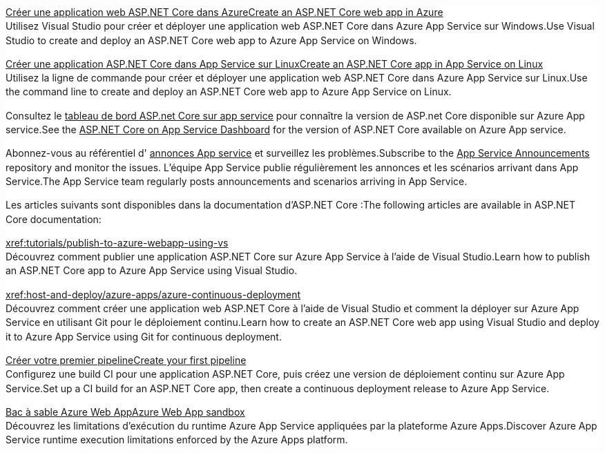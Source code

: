 [<span data-ttu-id="a5a0f-108">Créer une application web ASP.NET Core dans Azure</span><span class="sxs-lookup"><span data-stu-id="a5a0f-108">Create an ASP.NET Core web app in Azure</span></span>](/azure/app-service/app-service-web-get-started-dotnet)  
<span data-ttu-id="a5a0f-109">Utilisez Visual Studio pour créer et déployer une application web ASP.NET Core dans Azure App Service sur Windows.</span><span class="sxs-lookup"><span data-stu-id="a5a0f-109">Use Visual Studio to create and deploy an ASP.NET Core web app to Azure App Service on Windows.</span></span>

[<span data-ttu-id="a5a0f-110">Créer une application ASP.NET Core dans App Service sur Linux</span><span class="sxs-lookup"><span data-stu-id="a5a0f-110">Create an ASP.NET Core app in App Service on Linux</span></span>](/azure/app-service/containers/quickstart-dotnetcore)  
<span data-ttu-id="a5a0f-111">Utilisez la ligne de commande pour créer et déployer une application web ASP.NET Core dans Azure App Service sur Linux.</span><span class="sxs-lookup"><span data-stu-id="a5a0f-111">Use the command line to create and deploy an ASP.NET Core web app to Azure App Service on Linux.</span></span>

<span data-ttu-id="a5a0f-112">Consultez le [tableau de bord ASP.net Core sur app service](https://aspnetcoreon.azurewebsites.net/) pour connaître la version de ASP.net Core disponible sur Azure App service.</span><span class="sxs-lookup"><span data-stu-id="a5a0f-112">See the [ASP.NET Core on App Service Dashboard](https://aspnetcoreon.azurewebsites.net/) for the version of ASP.NET Core available on Azure App service.</span></span>

<span data-ttu-id="a5a0f-113">Abonnez-vous au référentiel d' [annonces App service](https://github.com/Azure/app-service-announcements/) et surveillez les problèmes.</span><span class="sxs-lookup"><span data-stu-id="a5a0f-113">Subscribe to the [App Service Announcements](https://github.com/Azure/app-service-announcements/) repository and monitor the issues.</span></span> <span data-ttu-id="a5a0f-114">L’équipe App Service publie régulièrement les annonces et les scénarios arrivant dans App Service.</span><span class="sxs-lookup"><span data-stu-id="a5a0f-114">The App Service team regularly posts announcements and scenarios arriving in App Service.</span></span>

<span data-ttu-id="a5a0f-115">Les articles suivants sont disponibles dans la documentation d’ASP.NET Core :</span><span class="sxs-lookup"><span data-stu-id="a5a0f-115">The following articles are available in ASP.NET Core documentation:</span></span>

<xref:tutorials/publish-to-azure-webapp-using-vs>  
<span data-ttu-id="a5a0f-116">Découvrez comment publier une application ASP.NET Core sur Azure App Service à l’aide de Visual Studio.</span><span class="sxs-lookup"><span data-stu-id="a5a0f-116">Learn how to publish an ASP.NET Core app to Azure App Service using Visual Studio.</span></span>

<xref:host-and-deploy/azure-apps/azure-continuous-deployment>  
<span data-ttu-id="a5a0f-117">Découvrez comment créer une application web ASP.NET Core à l’aide de Visual Studio et comment la déployer sur Azure App Service en utilisant Git pour le déploiement continu.</span><span class="sxs-lookup"><span data-stu-id="a5a0f-117">Learn how to create an ASP.NET Core web app using Visual Studio and deploy it to Azure App Service using Git for continuous deployment.</span></span>

[<span data-ttu-id="a5a0f-118">Créer votre premier pipeline</span><span class="sxs-lookup"><span data-stu-id="a5a0f-118">Create your first pipeline</span></span>](/azure/devops/pipelines/get-started-yaml)  
<span data-ttu-id="a5a0f-119">Configurez une build CI pour une application ASP.NET Core, puis créez une version de déploiement continu sur Azure App Service.</span><span class="sxs-lookup"><span data-stu-id="a5a0f-119">Set up a CI build for an ASP.NET Core app, then create a continuous deployment release to Azure App Service.</span></span>

[<span data-ttu-id="a5a0f-120">Bac à sable Azure Web App</span><span class="sxs-lookup"><span data-stu-id="a5a0f-120">Azure Web App sandbox</span></span>](https://github.com/projectkudu/kudu/wiki/Azure-Web-App-sandbox)  
<span data-ttu-id="a5a0f-121">Découvrez les limitations d’exécution du runtime Azure App Service appliquées par la plateforme Azure Apps.</span><span class="sxs-lookup"><span data-stu-id="a5a0f-121">Discover Azure App Service runtime execution limitations enforced by the Azure Apps platform.</span></span>

